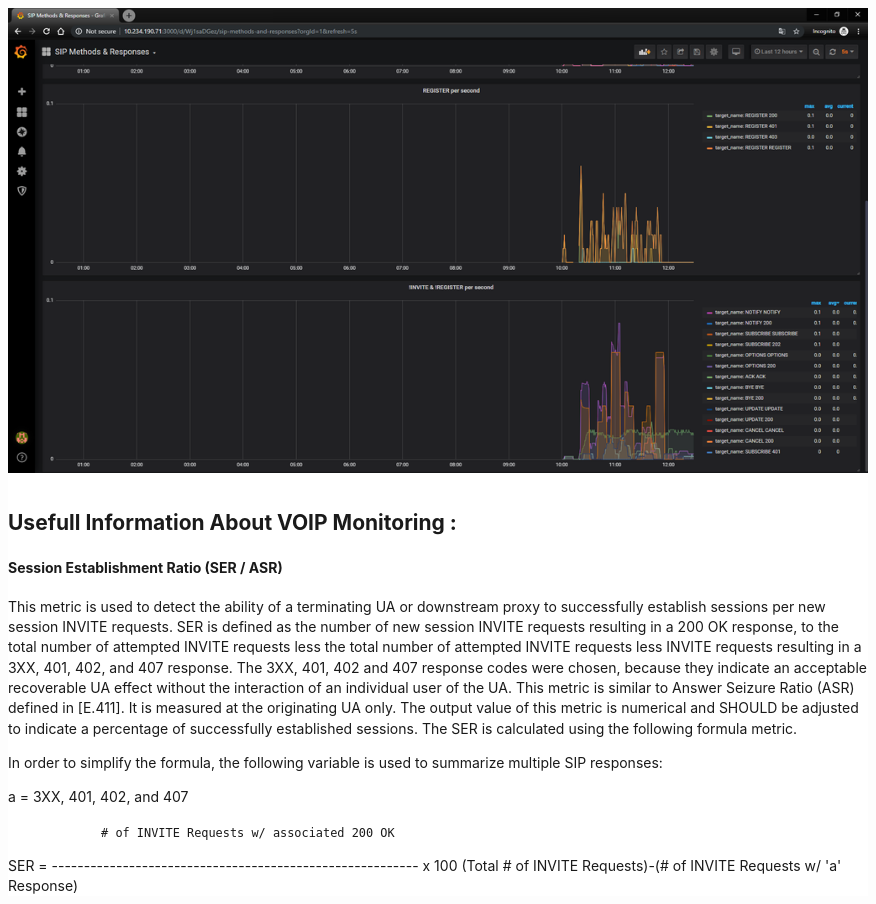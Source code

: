 ![grafana-full](../images/grafana-full.png)


## Usefull Information About VOIP Monitoring :

#### Session Establishment Ratio (SER / ASR) 

   This metric is used to detect the ability of a terminating UA or
   downstream proxy to successfully establish sessions per new session
   INVITE requests.  SER is defined as the number of new session INVITE
   requests resulting in a 200 OK response, to the total number of
   attempted INVITE requests less the total number of attempted INVITE
   requests less INVITE requests resulting in a 3XX, 401, 402, and 407
   response.  The 3XX, 401, 402 and 407 response codes were chosen,
   because they indicate an acceptable recoverable UA effect without the
   interaction of an individual user of the UA.  This metric is similar
   to Answer Seizure Ratio (ASR) defined in [E.411].  It is measured at
   the originating UA only.  The output value of this metric is
   numerical and SHOULD be adjusted to indicate a percentage of
   successfully established sessions.  The SER is calculated using the
   following formula metric.

   In order to simplify the formula, the following variable is used to
   summarize multiple SIP responses:

   a = 3XX, 401, 402, and 407


                 # of INVITE Requests w/ associated 200 OK
   SER = --------------------------------------------------------- x 100
     (Total # of INVITE Requests)-(# of INVITE Requests w/ 'a' Response)
